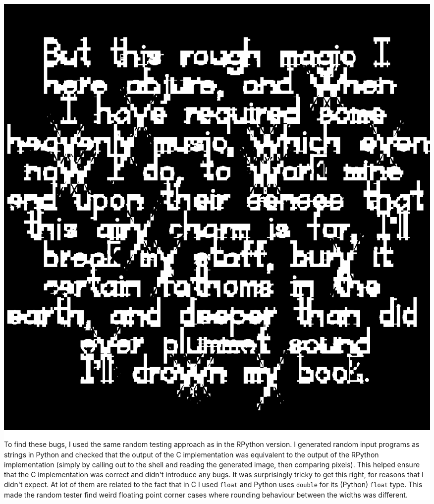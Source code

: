 ![glitchy prospero](/images/2025-glitchy-prospero.png)

To find these bugs, I used the same random testing approach as in the
RPython version. I generated random input programs as strings in Python and
checked that the output of the C implementation was equivalent to the output of
the RPython implementation (simply by calling out to the shell and reading the
generated image, then comparing pixels). This helped ensure that the C
implementation was
correct and didn't introduce any bugs. It was surprisingly tricky to get this
right, for reasons that I didn't expect. At lot of them are related to the fact
that in C I used `float` and Python uses `double` for its (Python) `float`
type. This made the random tester find weird floating point corner cases where
rounding behaviour between the widths was different.
